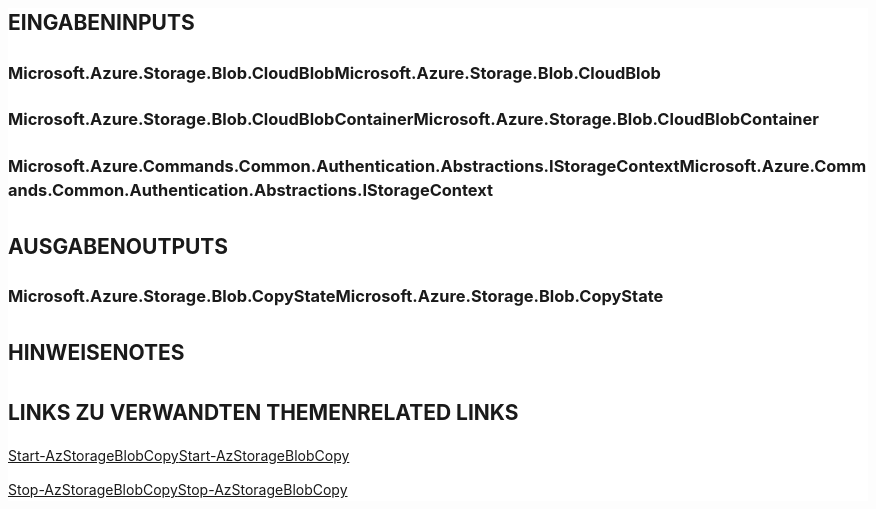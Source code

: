 ## <span data-ttu-id="84386-161">EINGABEN</span><span class="sxs-lookup"><span data-stu-id="84386-161">INPUTS</span></span>

### <span data-ttu-id="84386-162">Microsoft.Azure.Storage.Blob.CloudBlob</span><span class="sxs-lookup"><span data-stu-id="84386-162">Microsoft.Azure.Storage.Blob.CloudBlob</span></span>

### <span data-ttu-id="84386-163">Microsoft.Azure.Storage.Blob.CloudBlobContainer</span><span class="sxs-lookup"><span data-stu-id="84386-163">Microsoft.Azure.Storage.Blob.CloudBlobContainer</span></span>

### <span data-ttu-id="84386-164">Microsoft.Azure.Commands.Common.Authentication.Abstractions.IStorageContext</span><span class="sxs-lookup"><span data-stu-id="84386-164">Microsoft.Azure.Commands.Common.Authentication.Abstractions.IStorageContext</span></span>

## <span data-ttu-id="84386-165">AUSGABEN</span><span class="sxs-lookup"><span data-stu-id="84386-165">OUTPUTS</span></span>

### <span data-ttu-id="84386-166">Microsoft.Azure.Storage.Blob.CopyState</span><span class="sxs-lookup"><span data-stu-id="84386-166">Microsoft.Azure.Storage.Blob.CopyState</span></span>

## <span data-ttu-id="84386-167">HINWEISE</span><span class="sxs-lookup"><span data-stu-id="84386-167">NOTES</span></span>

## <span data-ttu-id="84386-168">LINKS ZU VERWANDTEN THEMEN</span><span class="sxs-lookup"><span data-stu-id="84386-168">RELATED LINKS</span></span>

[<span data-ttu-id="84386-169">Start-AzStorageBlobCopy</span><span class="sxs-lookup"><span data-stu-id="84386-169">Start-AzStorageBlobCopy</span></span>](./Start-AzStorageBlobCopy.md)

[<span data-ttu-id="84386-170">Stop-AzStorageBlobCopy</span><span class="sxs-lookup"><span data-stu-id="84386-170">Stop-AzStorageBlobCopy</span></span>](./Stop-AzStorageBlobCopy.md)


